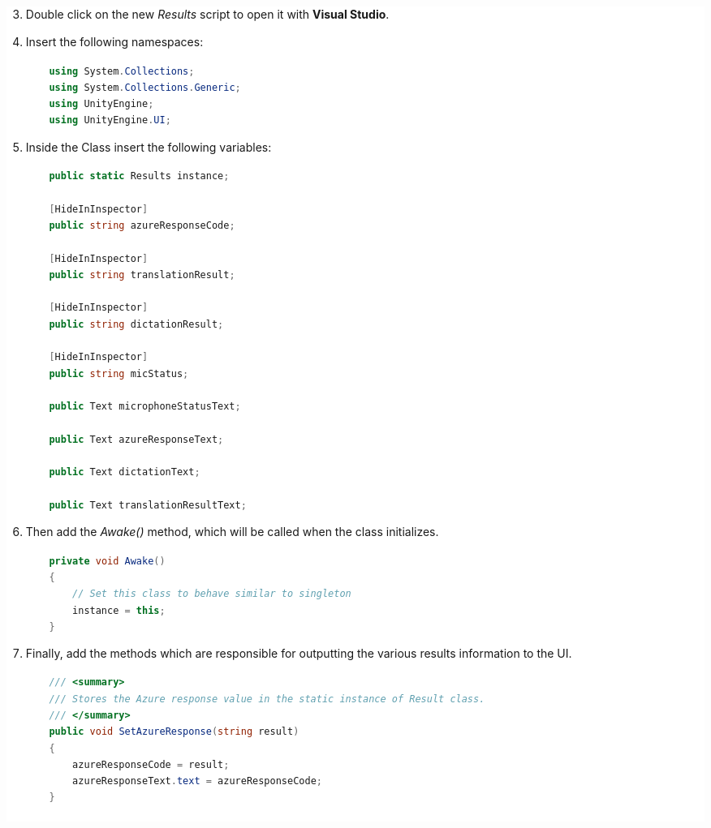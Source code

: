 3.	Double click on the new *Results* script to open it with **Visual Studio**.
4.	Insert the following namespaces:

    ```cs
        using System.Collections;
        using System.Collections.Generic;
        using UnityEngine;
        using UnityEngine.UI;
    ```

5.	Inside the Class insert the following variables:

    ```cs
        public static Results instance;
   
        [HideInInspector] 
        public string azureResponseCode;
   
        [HideInInspector] 
        public string translationResult;
   
        [HideInInspector] 
        public string dictationResult;
   
        [HideInInspector] 
        public string micStatus;
   
        public Text microphoneStatusText;
   
        public Text azureResponseText;
   
        public Text dictationText;
   
        public Text translationResultText;
    ```

6.	Then add the *Awake()* method, which will be called when the class initializes. 

    ```csharp
        private void Awake() 
        { 
            // Set this class to behave similar to singleton 
            instance = this;           
        } 
    ```

7.	Finally, add the methods which are responsible for outputting the various results information to the UI. 

    ```csharp
        /// <summary>
        /// Stores the Azure response value in the static instance of Result class.
        /// </summary>
        public void SetAzureResponse(string result)
        {
            azureResponseCode = result;
            azureResponseText.text = azureResponseCode;
        }
   